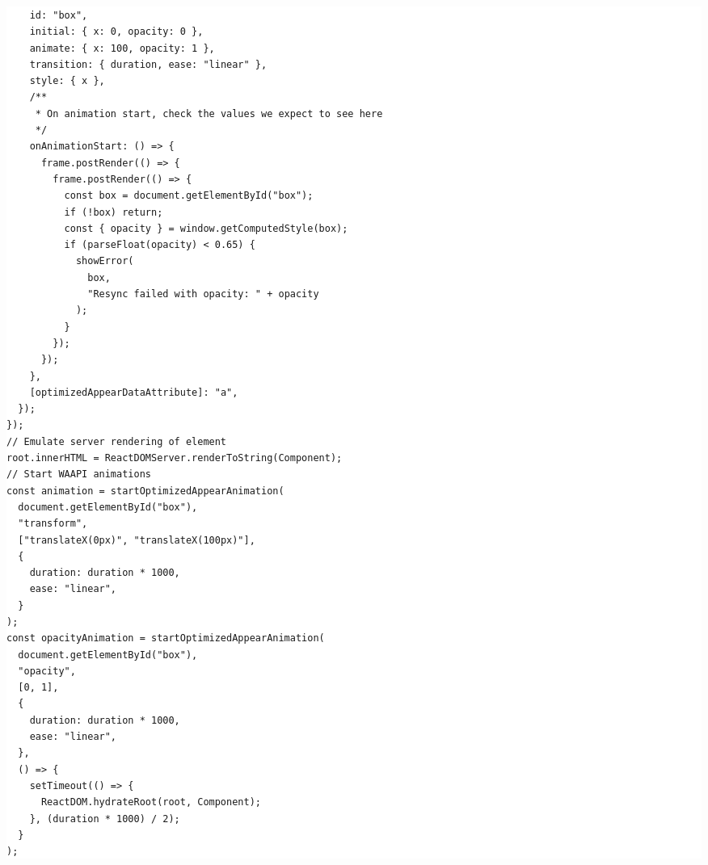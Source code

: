 ```
    id: "box",
    initial: { x: 0, opacity: 0 },
    animate: { x: 100, opacity: 1 },
    transition: { duration, ease: "linear" },
    style: { x },
    /**
     * On animation start, check the values we expect to see here
     */
    onAnimationStart: () => {
      frame.postRender(() => {
        frame.postRender(() => {
          const box = document.getElementById("box");
          if (!box) return;
          const { opacity } = window.getComputedStyle(box);
          if (parseFloat(opacity) < 0.65) {
            showError(
              box,
              "Resync failed with opacity: " + opacity
            );
          }
        });
      });
    },
    [optimizedAppearDataAttribute]: "a",
  });
});
// Emulate server rendering of element
root.innerHTML = ReactDOMServer.renderToString(Component);
// Start WAAPI animations
const animation = startOptimizedAppearAnimation(
  document.getElementById("box"),
  "transform",
  ["translateX(0px)", "translateX(100px)"],
  {
    duration: duration * 1000,
    ease: "linear",
  }
);
const opacityAnimation = startOptimizedAppearAnimation(
  document.getElementById("box"),
  "opacity",
  [0, 1],
  {
    duration: duration * 1000,
    ease: "linear",
  },
  () => {
    setTimeout(() => {
      ReactDOM.hydrateRoot(root, Component);
    }, (duration * 1000) / 2);
  }
);
```
